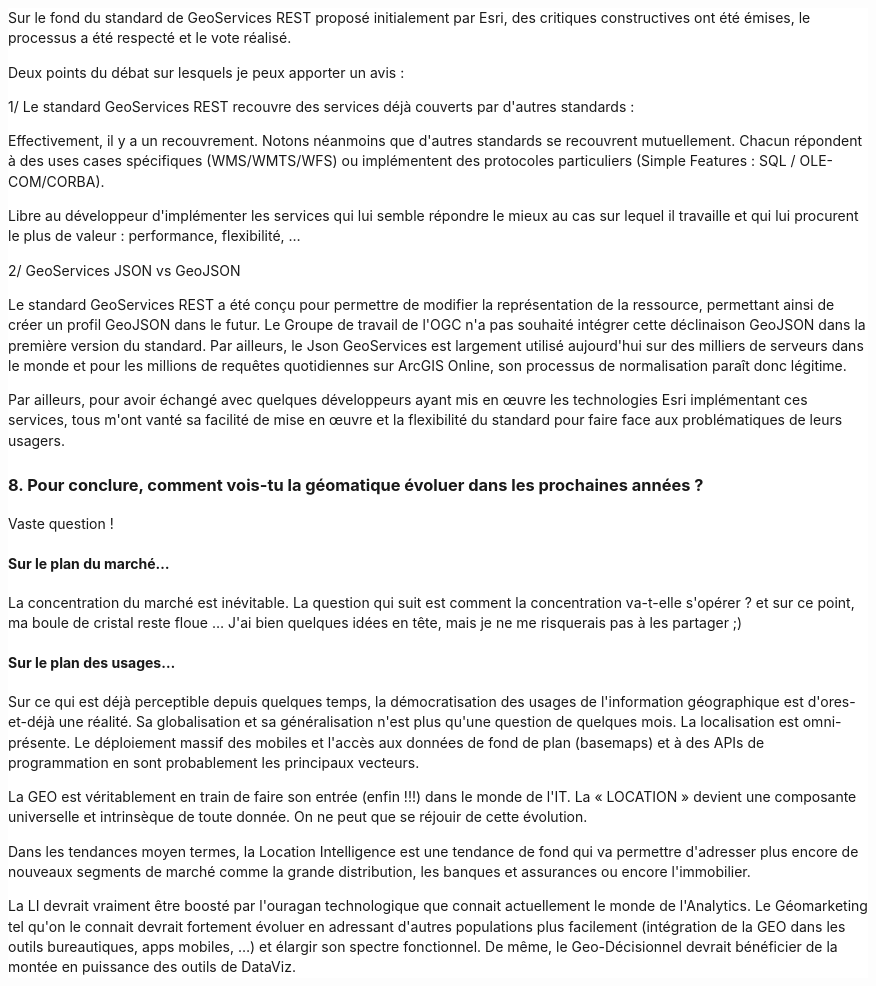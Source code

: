 Sur le fond du standard de GeoServices REST proposé initialement par Esri, des critiques constructives ont été émises, le processus a été respecté et le vote réalisé.

Deux points du débat sur lesquels je peux apporter un avis :

1/ Le standard GeoServices REST recouvre des services déjà couverts par d&#39;autres standards :

Effectivement, il y a un recouvrement. Notons néanmoins que d&#39;autres standards se recouvrent mutuellement. Chacun répondent à des uses cases spécifiques  (WMS/WMTS/WFS) ou implémentent des protocoles particuliers (Simple Features : SQL / OLE-COM/CORBA).

Libre au développeur d&#39;implémenter les services qui lui semble répondre le mieux au cas sur lequel il travaille et qui lui procurent le plus de valeur : performance, flexibilité, …

2/ GeoServices JSON vs GeoJSON

Le standard GeoServices REST a été conçu pour permettre de modifier la représentation de la ressource, permettant ainsi de créer un profil GeoJSON dans le futur. Le Groupe de travail de l&#39;OGC n&#39;a pas souhaité intégrer cette déclinaison GeoJSON dans la première version du standard. Par ailleurs, le Json GeoServices est largement utilisé aujourd&#39;hui sur des milliers de serveurs dans le monde et pour les millions de requêtes quotidiennes sur ArcGIS Online, son processus de normalisation paraît donc légitime.

Par ailleurs, pour avoir échangé avec quelques développeurs ayant mis en œuvre les technologies Esri implémentant ces services, tous m&#39;ont vanté sa facilité de mise en œuvre et la flexibilité du standard pour faire face aux problématiques de leurs usagers.

### 8. Pour conclure, comment vois-tu la géomatique évoluer dans les prochaines années ?

Vaste question !

#### Sur le plan du marché…

La concentration du marché est inévitable. La question qui suit est comment la concentration va-t-elle s&#39;opérer ? et sur ce point, ma boule de cristal reste floue … J&#39;ai bien quelques idées en tête, mais je ne me risquerais pas à les partager ;)

#### Sur le plan des usages…

Sur ce qui est déjà perceptible depuis quelques temps, la démocratisation des usages de l&#39;information géographique est d&#39;ores-et-déjà une réalité. Sa globalisation et sa généralisation n&#39;est plus qu&#39;une question de quelques mois. La localisation est omni-présente. Le déploiement massif des mobiles et l&#39;accès aux données de fond de plan (basemaps) et à des APIs de programmation en sont probablement les principaux vecteurs.

La GEO est véritablement en train de faire son entrée (enfin !!!) dans le monde de l&#39;IT. La « LOCATION » devient une composante universelle et intrinsèque de toute donnée. On ne peut que se réjouir de cette évolution.

Dans les tendances moyen termes, la Location Intelligence est une tendance de fond qui va permettre d&#39;adresser plus encore de nouveaux segments de marché comme la grande distribution, les banques et assurances ou encore l&#39;immobilier.

La LI devrait vraiment être boosté par l&#39;ouragan technologique que connait actuellement le monde de l&#39;Analytics. Le Géomarketing tel qu&#39;on le connait devrait fortement évoluer en adressant d&#39;autres populations plus facilement (intégration de la GEO dans les outils bureautiques, apps mobiles, …) et élargir son spectre fonctionnel. De même, le Geo-Décisionnel devrait bénéficier de la montée en puissance des outils de DataViz.

